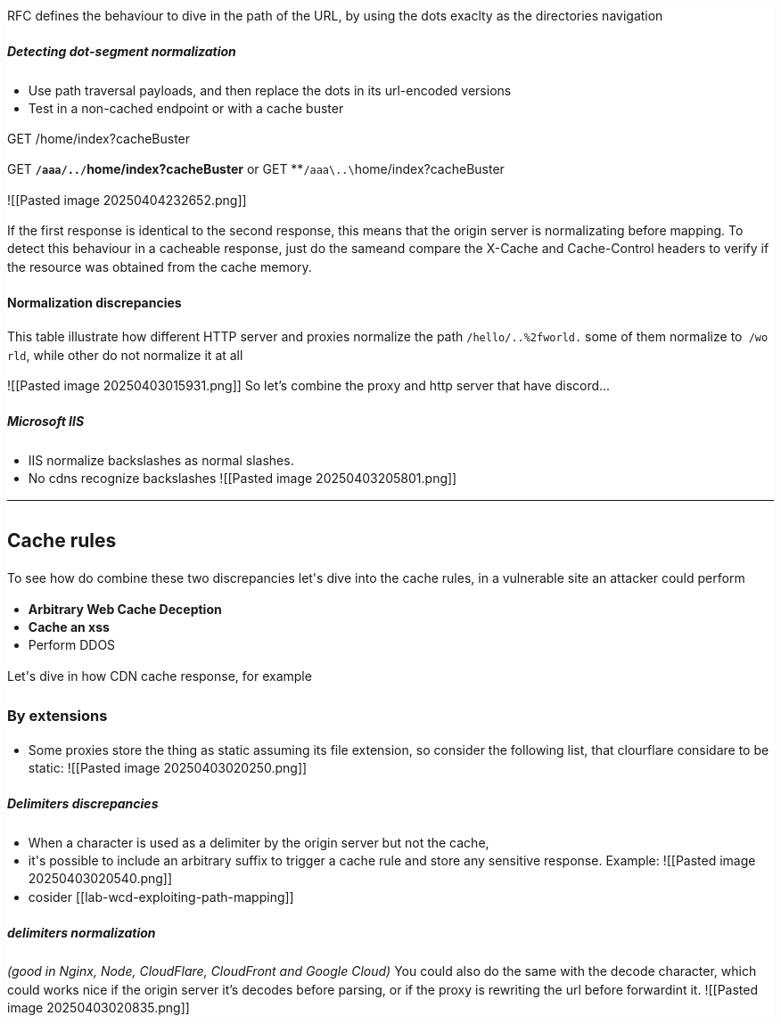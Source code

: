 RFC defines the behaviour to dive in the path of the URL, by using the dots exaclty as the directories navigation
##### **Detecting dot-segment normalization**
- Use path traversal payloads, and then replace the dots in its url-encoded versions
- Test in a non-cached endpoint or with a cache buster

GET /home/index?cacheBuster

GET **`/aaa/../`home/index?cacheBuster** or 
GET **`/aaa\..\`home/index?cacheBuster

![[Pasted image 20250404232652.png]]

If the first response is identical to the second response, this means that the origin server is normalizating before mapping. To detect this behaviour in a cacheable response, just do the sameand compare the X-Cache and Cache-Control headers to verify if the resource was obtained from the cache memory.

#### **Normalization discrepancies**

This table illustrate how different HTTP server and proxies normalize the path `/hello/..%2fworld.`
some of them normalize to` /world`, while other do not normalize it at all

![[Pasted image 20250403015931.png]]
So let’s combine the proxy and http server that have discord...

##### Microsoft IIS
- IIS normalize backslashes as normal slashes.
- No cdns recognize backslashes
![[Pasted image 20250403205801.png]]

-----
## **Cache rules**
To see how do combine these two discrepancies let's dive into the cache rules, in a vulnerable site an attacker could perform
- **Arbitrary Web Cache Deception**
- **Cache an xss**
- Perform DDOS

Let's dive in how CDN cache response, for example
### By extensions
- Some proxies store the thing as static assuming its file extension, so consider the following list, that clourflare considare to be static:
	![[Pasted image 20250403020250.png]]

##### Delimiters discrepancies
- When a character is used as a delimiter by the origin server but not the cache,
- it's possible to include an arbitrary suffix to trigger a cache rule and store any sensitive response. Example:
	![[Pasted image 20250403020540.png]]
- cosider [[lab-wcd-exploiting-path-mapping]]
##### delimiters normalization 
*(good in Nginx, Node, CloudFlare, CloudFront and Google Cloud)*
You could also do the same with the decode character, which could works nice if the origin server it’s decodes before parsing, or if the proxy is rewriting the url before forwardint it.
![[Pasted image 20250403020835.png]]
